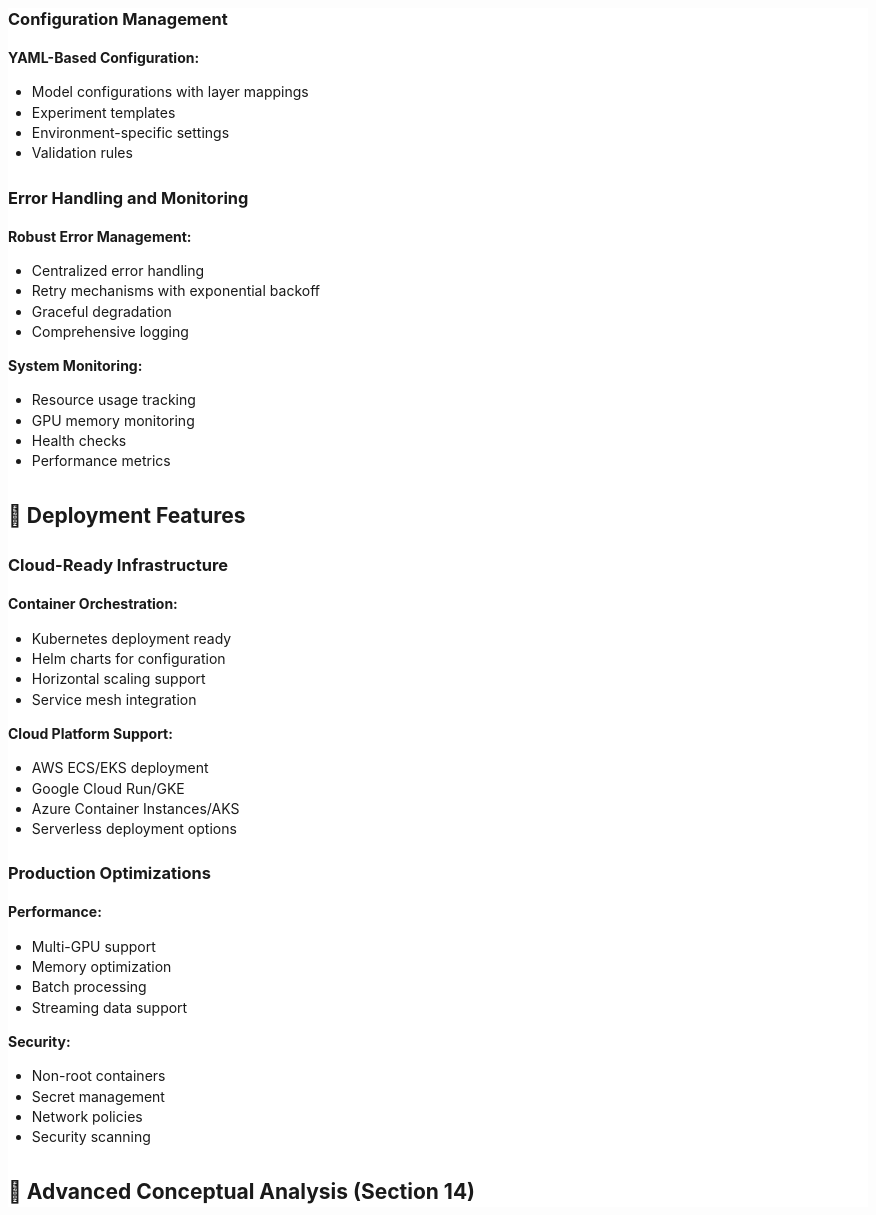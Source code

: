 ### Configuration Management

**YAML-Based Configuration:**
- Model configurations with layer mappings
- Experiment templates
- Environment-specific settings
- Validation rules

### Error Handling and Monitoring

**Robust Error Management:**
- Centralized error handling
- Retry mechanisms with exponential backoff
- Graceful degradation
- Comprehensive logging

**System Monitoring:**
- Resource usage tracking
- GPU memory monitoring
- Health checks
- Performance metrics

## 🚀 Deployment Features

### Cloud-Ready Infrastructure

**Container Orchestration:**
- Kubernetes deployment ready
- Helm charts for configuration
- Horizontal scaling support
- Service mesh integration

**Cloud Platform Support:**
- AWS ECS/EKS deployment
- Google Cloud Run/GKE
- Azure Container Instances/AKS
- Serverless deployment options

### Production Optimizations

**Performance:**
- Multi-GPU support
- Memory optimization
- Batch processing
- Streaming data support

**Security:**
- Non-root containers
- Secret management
- Network policies
- Security scanning

## 🧠 Advanced Conceptual Analysis (Section 14)
